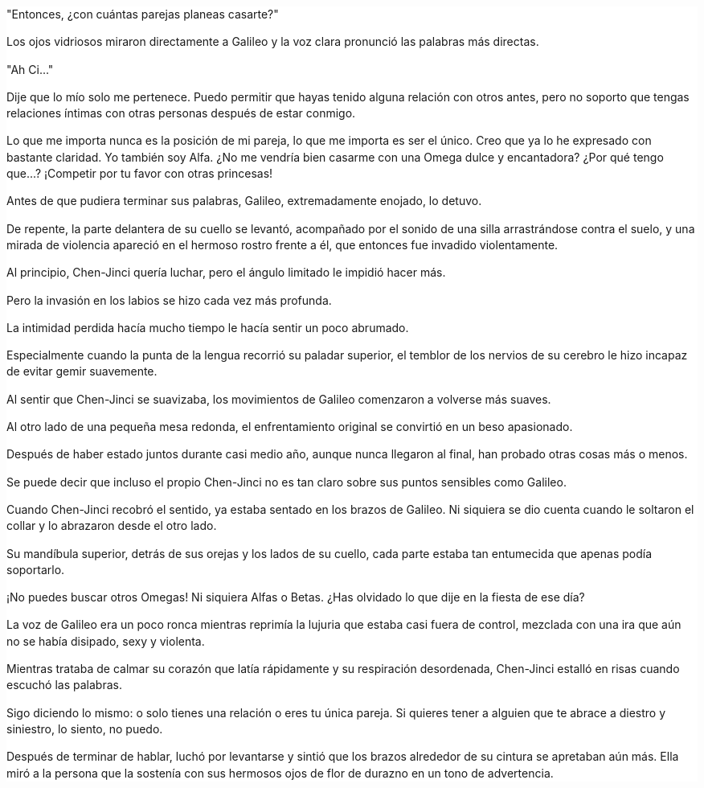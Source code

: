 "Entonces, ¿con cuántas parejas planeas casarte?"

Los ojos vidriosos miraron directamente a Galileo y la voz clara pronunció las palabras más directas.

"Ah Ci..."

Dije que lo mío solo me pertenece. Puedo permitir que hayas tenido alguna relación con otros antes, pero no soporto que tengas relaciones íntimas con otras personas después de estar conmigo.

Lo que me importa nunca es la posición de mi pareja, lo que me importa es ser el único. Creo que ya lo he expresado con bastante claridad. Yo también soy Alfa. ¿No me vendría bien casarme con una Omega dulce y encantadora? ¿Por qué tengo que...? ¡Competir por tu favor con otras princesas!

Antes de que pudiera terminar sus palabras, Galileo, extremadamente enojado, lo detuvo.

De repente, la parte delantera de su cuello se levantó, acompañado por el sonido de una silla arrastrándose contra el suelo, y una mirada de violencia apareció en el hermoso rostro frente a él, que entonces fue invadido violentamente.

Al principio, Chen-Jinci quería luchar, pero el ángulo limitado le impidió hacer más.

Pero la invasión en los labios se hizo cada vez más profunda.

La intimidad perdida hacía mucho tiempo le hacía sentir un poco abrumado.

Especialmente cuando la punta de la lengua recorrió su paladar superior, el temblor de los nervios de su cerebro le hizo incapaz de evitar gemir suavemente.

Al sentir que Chen-Jinci se suavizaba, los movimientos de Galileo comenzaron a volverse más suaves.

Al otro lado de una pequeña mesa redonda, el enfrentamiento original se convirtió en un beso apasionado.

Después de haber estado juntos durante casi medio año, aunque nunca llegaron al final, han probado otras cosas más o menos.

Se puede decir que incluso el propio Chen-Jinci no es tan claro sobre sus puntos sensibles como Galileo.

Cuando Chen-Jinci recobró el sentido, ya estaba sentado en los brazos de Galileo. Ni siquiera se dio cuenta cuando le soltaron el collar y lo abrazaron desde el otro lado.

Su mandíbula superior, detrás de sus orejas y los lados de su cuello, cada parte estaba tan entumecida que apenas podía soportarlo.

¡No puedes buscar otros Omegas! Ni siquiera Alfas o Betas. ¿Has olvidado lo que dije en la fiesta de ese día?

La voz de Galileo era un poco ronca mientras reprimía la lujuria que estaba casi fuera de control, mezclada con una ira que aún no se había disipado, sexy y violenta.

Mientras trataba de calmar su corazón que latía rápidamente y su respiración desordenada, Chen-Jinci estalló en risas cuando escuchó las palabras.

Sigo diciendo lo mismo: o solo tienes una relación o eres tu única pareja. Si quieres tener a alguien que te abrace a diestro y siniestro, lo siento, no puedo.

Después de terminar de hablar, luchó por levantarse y sintió que los brazos alrededor de su cintura se apretaban aún más. Ella miró a la persona que la sostenía con sus hermosos ojos de flor de durazno en un tono de advertencia.
